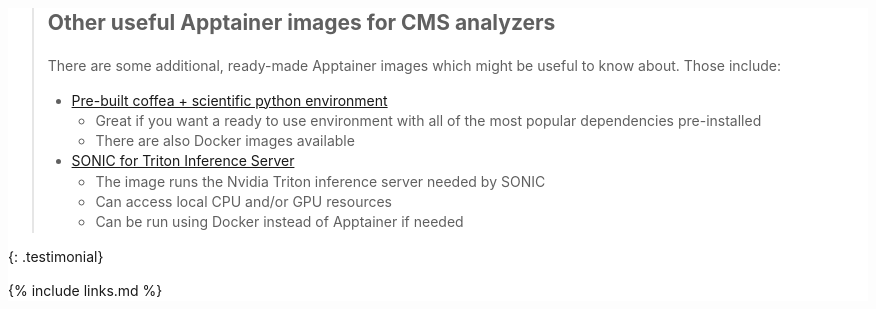 > ## Other useful Apptainer images for CMS analyzers
>  There are some additional, ready-made Apptainer images which might be useful to know about. Those include:
>  - [Pre-built coffea + scientific python environment](https://coffeateam.github.io/coffea/installation.html#pre-built-images)
>    - Great if you want a ready to use environment with all of the most popular dependencies pre-installed
>    - There are also Docker images available
>  - [SONIC for Triton Inference Server](https://github.com/cms-sw/cmssw/blob/master/HeterogeneousCore/SonicTriton/README.md)
>    - The image runs the Nvidia Triton inference server needed by SONIC
>    - Can access local CPU and/or GPU resources
>    - Can be run using Docker instead of Apptainer if needed
> 
{: .testimonial}

[tensorflow]: https://www.tensorflow.org/
[pytorch]: https://pytorch.org/
[docker-hub-fnallpc-docker]: https://hub.docker.com/repository/docker/fnallpc/fnallpc-docker/tags?page=1

{% include links.md %}
